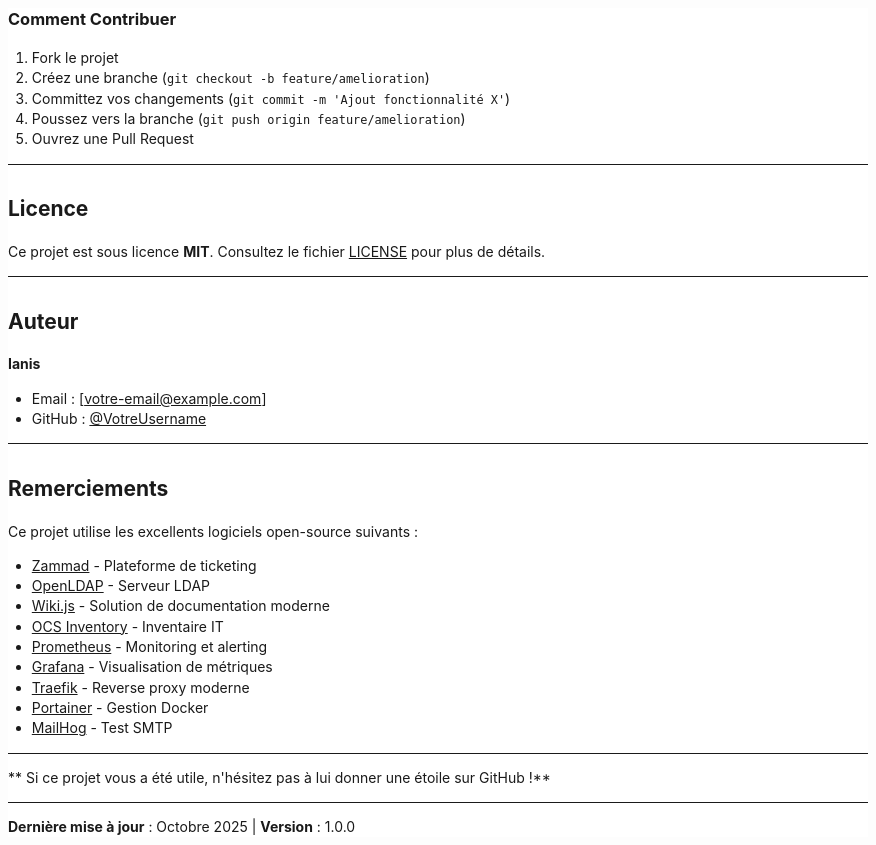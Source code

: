 ### Comment Contribuer

1. Fork le projet
2. Créez une branche (`git checkout -b feature/amelioration`)
3. Committez vos changements (`git commit -m 'Ajout fonctionnalité X'`)
4. Poussez vers la branche (`git push origin feature/amelioration`)
5. Ouvrez une Pull Request

---

##  Licence

Ce projet est sous licence **MIT**. Consultez le fichier [LICENSE](LICENSE) pour plus de détails.

---

##  Auteur

**Ianis**

-  Email : [votre-email@example.com]
-  GitHub : [@VotreUsername](https://github.com/VotreUsername)

---

##  Remerciements

Ce projet utilise les excellents logiciels open-source suivants :
- [Zammad](https://zammad.org/) - Plateforme de ticketing
- [OpenLDAP](https://www.openldap.org/) - Serveur LDAP
- [Wiki.js](https://js.wiki/) - Solution de documentation moderne
- [OCS Inventory](https://ocsinventory-ng.org/) - Inventaire IT
- [Prometheus](https://prometheus.io/) - Monitoring et alerting
- [Grafana](https://grafana.com/) - Visualisation de métriques
- [Traefik](https://traefik.io/) - Reverse proxy moderne
- [Portainer](https://www.portainer.io/) - Gestion Docker
- [MailHog](https://github.com/mailhog/MailHog) - Test SMTP

---

** Si ce projet vous a été utile, n'hésitez pas à lui donner une étoile sur GitHub !**

---

**Dernière mise à jour** : Octobre 2025 | **Version** : 1.0.0

